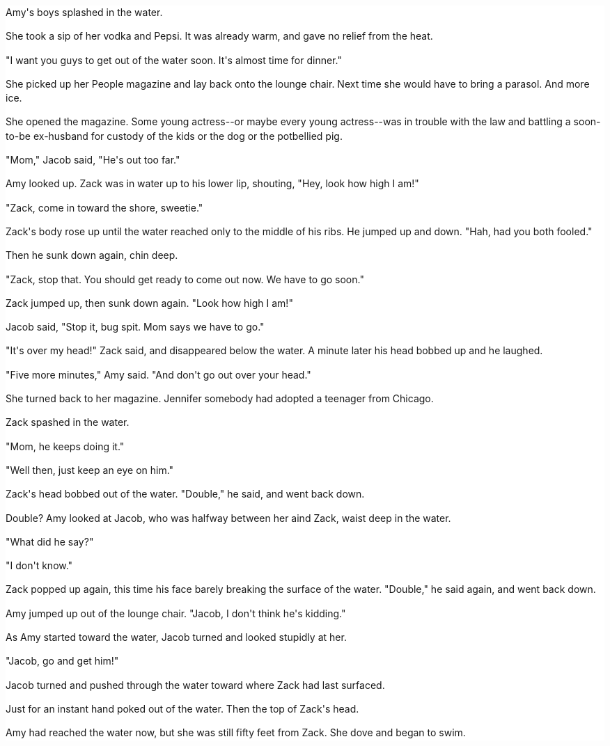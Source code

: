 Amy's boys splashed in the water.

She took a sip of her vodka and Pepsi.  It was already warm, and gave no relief from the heat.

"I want you guys to get out of the water soon.  It's almost time for dinner."

She picked up her People magazine and lay back onto the lounge chair.  Next time she would have to bring a parasol.  And more ice.

She opened the magazine.  Some young actress--or maybe every young actress--was in trouble with the law and battling a soon-to-be ex-husband for custody of the kids or the dog or the potbellied pig.

"Mom," Jacob said, "He's out too far."

Amy looked up.  Zack was in water up to his lower lip, shouting, "Hey, look how high I am!"

"Zack, come in toward the shore, sweetie."

Zack's body rose up until the water reached only to the middle of his ribs.  He jumped up and down.  "Hah, had you both fooled."

Then he sunk down again, chin deep.

"Zack, stop that.  You should get ready to come out now.  We have to go soon."

Zack jumped up, then sunk down again.  "Look how high I am!"

Jacob said, "Stop it, bug spit.  Mom says we have to go."

"It's over my head!" Zack said, and disappeared below the water.  A minute later his head bobbed up and he laughed.

"Five more minutes," Amy said.  "And don't go out over your head."

She turned back to her magazine.  Jennifer somebody had adopted a teenager from Chicago.

Zack spashed in the water.

"Mom, he keeps doing it."

"Well then, just keep an eye on him."

Zack's head bobbed out of the water.  "Double," he said, and went back down.

Double?  Amy looked at Jacob, who was halfway between her aind Zack, waist deep in the water.

"What did he say?"

"I don't know."

Zack popped up again, this time his face barely breaking the surface of the water.  "Double," he said again, and went back down.

Amy jumped up out of the lounge chair.  "Jacob, I don't think he's kidding."

As Amy started toward the water, Jacob turned and looked stupidly at her.

"Jacob, go and get him!"

Jacob turned and pushed through the water toward where Zack had last surfaced.

Just for an instant hand poked out of the water.  Then the top of Zack's head.

Amy had reached the water now, but she was still fifty feet from Zack.  She dove and began to swim.

